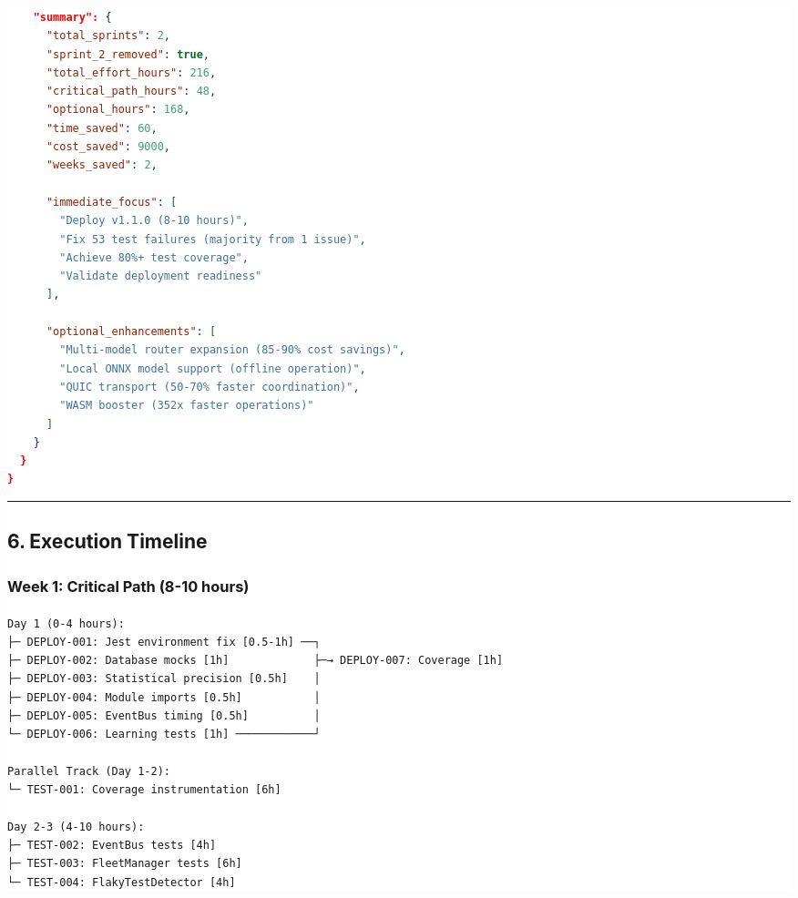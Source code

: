 ```json
    "summary": {
      "total_sprints": 2,
      "sprint_2_removed": true,
      "total_effort_hours": 216,
      "critical_path_hours": 48,
      "optional_hours": 168,
      "time_saved": 60,
      "cost_saved": 9000,
      "weeks_saved": 2,

      "immediate_focus": [
        "Deploy v1.1.0 (8-10 hours)",
        "Fix 53 test failures (majority from 1 issue)",
        "Achieve 80%+ test coverage",
        "Validate deployment readiness"
      ],

      "optional_enhancements": [
        "Multi-model router expansion (85-90% cost savings)",
        "Local ONNX model support (offline operation)",
        "QUIC transport (50-70% faster coordination)",
        "WASM booster (352x faster operations)"
      ]
    }
  }
}
```

---

## 6. Execution Timeline

### Week 1: Critical Path (8-10 hours)

```
Day 1 (0-4 hours):
├─ DEPLOY-001: Jest environment fix [0.5-1h] ──┐
├─ DEPLOY-002: Database mocks [1h]             ├─→ DEPLOY-007: Coverage [1h]
├─ DEPLOY-003: Statistical precision [0.5h]    │
├─ DEPLOY-004: Module imports [0.5h]           │
├─ DEPLOY-005: EventBus timing [0.5h]          │
└─ DEPLOY-006: Learning tests [1h] ────────────┘

Parallel Track (Day 1-2):
└─ TEST-001: Coverage instrumentation [6h]

Day 2-3 (4-10 hours):
├─ TEST-002: EventBus tests [4h]
├─ TEST-003: FleetManager tests [6h]
└─ TEST-004: FlakyTestDetector [4h]
```

